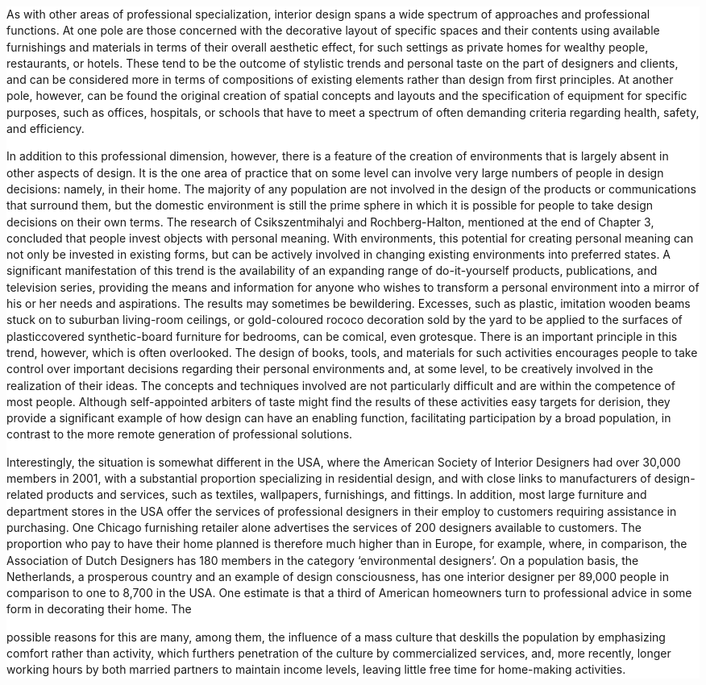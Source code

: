 As with other areas of professional specialization, interior design spans a wide spectrum of approaches and professional functions. At one pole are those concerned with the decorative layout of specific spaces and their contents using available furnishings and materials in terms of their overall aesthetic effect, for such settings as private homes for wealthy people, restaurants, or hotels. These tend to be the outcome of stylistic trends and personal taste on the part of designers and clients, and can be considered more in terms of compositions of existing elements rather than design from first principles. At another pole, however, can be found the original creation of spatial concepts and layouts and the specification of equipment for specific purposes, such as offices, hospitals, or schools that have to meet a spectrum of often demanding criteria regarding health, safety, and efficiency.

In addition to this professional dimension, however, there is a feature of the creation of environments that is largely absent in other aspects of design. It is the one area of practice that on some level can involve very large numbers of people in design decisions: namely, in their home. The majority of any population are not involved in the design of the products or communications that surround them, but the domestic environment is still the prime sphere in which it is possible for people to take design decisions on their own terms. The research of Csikszentmihalyi and Rochberg-Halton, mentioned at the end of Chapter 3, concluded that people invest objects with personal meaning. With environments, this potential for creating personal meaning can not only be invested in existing forms, but can be actively involved in changing existing environments into preferred states. A significant manifestation of this trend is the availability of an expanding range of do-it-yourself products, publications, and television series, providing the means and information for anyone who wishes to transform a personal environment into a mirror of his or her needs and aspirations. The results may sometimes be bewildering. Excesses, such as plastic, imitation wooden beams stuck on to suburban living-room ceilings, or gold-coloured rococo decoration sold by the yard to be applied to the surfaces of plasticcovered synthetic-board furniture for bedrooms, can be comical, even grotesque. There is an important principle in this trend, however, which is often overlooked. The design of books, tools, and materials for such activities encourages people to take control over important decisions regarding their personal environments and, at some level, to be creatively involved in the realization of their ideas. The concepts and techniques involved are not particularly difficult and are within the competence of most people. Although self-appointed arbiters of taste might find the results of these activities easy targets for derision, they provide a significant example of how design can have an enabling function, facilitating participation by a broad population, in contrast to the more remote generation of professional solutions.

Interestingly, the situation is somewhat different in the USA, where the American Society of Interior Designers had over 30,000 members in 2001, with a substantial proportion specializing in residential design, and with close links to manufacturers of design-related products and services, such as textiles, wallpapers, furnishings, and fittings. In addition, most large furniture and department stores in the USA offer the services of professional designers in their employ to customers requiring assistance in purchasing. One Chicago furnishing retailer alone advertises the services of 200 designers available to customers. The proportion who pay to have their home planned is therefore much higher than in Europe, for example, where, in comparison, the Association of Dutch Designers has 180 members in the category ‘environmental designers’. On a population basis, the Netherlands, a prosperous country and an example of design consciousness, has one interior designer per 89,000 people in comparison to one to 8,700 in the USA. One estimate is that a third of American homeowners turn to professional advice in some form in decorating their home. The

possible reasons for this are many, among them, the influence of a mass culture that deskills the population by emphasizing comfort rather than activity, which furthers penetration of the culture by commercialized services, and, more recently, longer working hours by both married partners to maintain income levels, leaving little free time for home-making activities.

